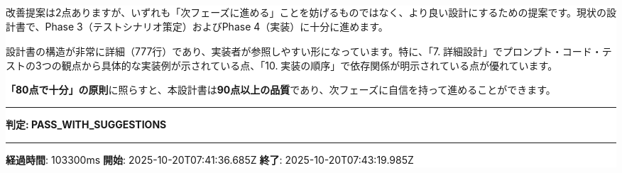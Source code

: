 改善提案は2点ありますが、いずれも「次フェーズに進める」ことを妨げるものではなく、より良い設計にするための提案です。現状の設計書で、Phase 3（テストシナリオ策定）およびPhase 4（実装）に十分に進めます。

設計書の構造が非常に詳細（777行）であり、実装者が参照しやすい形になっています。特に、「7. 詳細設計」でプロンプト・コード・テストの3つの観点から具体的な実装例が示されている点、「10. 実装の順序」で依存関係が明示されている点が優れています。

**「80点で十分」の原則**に照らすと、本設計書は**90点以上の品質**であり、次フェーズに自信を持って進めることができます。

---
**判定: PASS_WITH_SUGGESTIONS**


---

**経過時間**: 103300ms
**開始**: 2025-10-20T07:41:36.685Z
**終了**: 2025-10-20T07:43:19.985Z